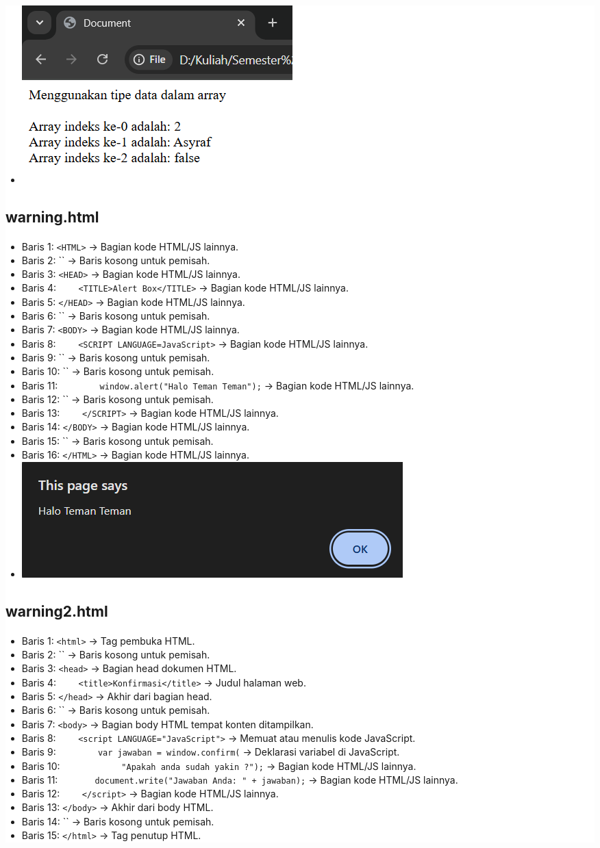 - ![tugas2.png](Screenshot/tugas2.png)

## warning.html

- Baris 1: `<HTML>` → Bagian kode HTML/JS lainnya.
- Baris 2: `` → Baris kosong untuk pemisah.
- Baris 3: `<HEAD>` → Bagian kode HTML/JS lainnya.
- Baris 4: `    <TITLE>Alert Box</TITLE>` → Bagian kode HTML/JS lainnya.
- Baris 5: `</HEAD>` → Bagian kode HTML/JS lainnya.
- Baris 6: `` → Baris kosong untuk pemisah.
- Baris 7: `<BODY>` → Bagian kode HTML/JS lainnya.
- Baris 8: `    <SCRIPT LANGUAGE=JavaScript>` → Bagian kode HTML/JS lainnya.
- Baris 9: `` → Baris kosong untuk pemisah.
- Baris 10: `` → Baris kosong untuk pemisah.
- Baris 11: `        window.alert("Halo Teman Teman");` → Bagian kode HTML/JS lainnya.
- Baris 12: `` → Baris kosong untuk pemisah.
- Baris 13: `    </SCRIPT>` → Bagian kode HTML/JS lainnya.
- Baris 14: `</BODY>` → Bagian kode HTML/JS lainnya.
- Baris 15: `` → Baris kosong untuk pemisah.
- Baris 16: `</HTML>` → Bagian kode HTML/JS lainnya.
- ![warning.png](Screenshot/warning1.png)

## warning2.html

- Baris 1: `<html>` → Tag pembuka HTML.
- Baris 2: `` → Baris kosong untuk pemisah.
- Baris 3: `<head>` → Bagian head dokumen HTML.
- Baris 4: `    <title>Konfirmasi</title>` → Judul halaman web.
- Baris 5: `</head>` → Akhir dari bagian head.
- Baris 6: `` → Baris kosong untuk pemisah.
- Baris 7: `<body>` → Bagian body HTML tempat konten ditampilkan.
- Baris 8: `    <script LANGUAGE="JavaScript">` → Memuat atau menulis kode JavaScript.
- Baris 9: `        var jawaban = window.confirm(` → Deklarasi variabel di JavaScript.
- Baris 10: `            "Apakah anda sudah yakin ?");` → Bagian kode HTML/JS lainnya.
- Baris 11: `        document.write("Jawaban Anda: " + jawaban); ` → Bagian kode HTML/JS lainnya.
- Baris 12: `    </script>` → Bagian kode HTML/JS lainnya.
- Baris 13: `</body>` → Akhir dari body HTML.
- Baris 14: `` → Baris kosong untuk pemisah.
- Baris 15: `</html>` → Tag penutup HTML.